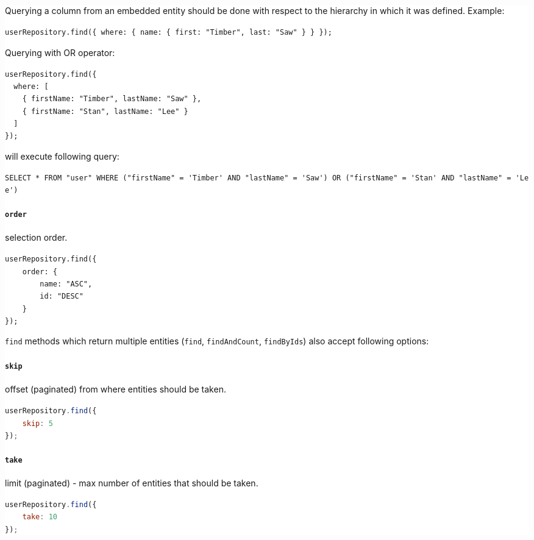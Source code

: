 Querying a column from an embedded entity should be done with respect to the hierarchy in which it was defined. Example:

```
userRepository.find({ where: { name: { first: "Timber", last: "Saw" } } });
```

Querying with OR operator:

```
userRepository.find({
  where: [
    { firstName: "Timber", lastName: "Saw" },
    { firstName: "Stan", lastName: "Lee" }
  ]
});
```

will execute following query:

```
SELECT * FROM "user" WHERE ("firstName" = 'Timber' AND "lastName" = 'Saw') OR ("firstName" = 'Stan' AND "lastName" = 'Lee')
```

#### `order` 

selection order.

```
userRepository.find({ 
    order: {
        name: "ASC",
        id: "DESC"
    }
});
```

`find` methods which return multiple entities (`find`, `findAndCount`, `findByIds`) also accept following options:

#### `skip`

offset (paginated) from where entities should be taken.

```javascript
userRepository.find({ 
    skip: 5
});
```

#### `take`

limit (paginated) - max number of entities that should be taken.

```javascript
userRepository.find({ 
    take: 10
});
```

